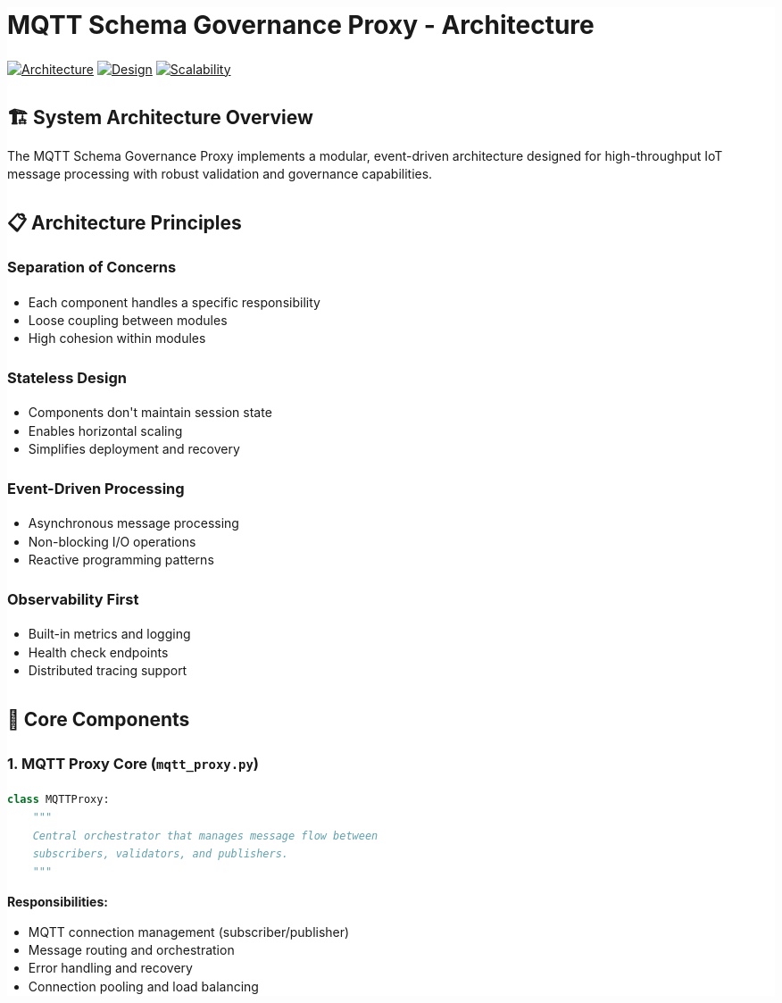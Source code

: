 # MQTT Schema Governance Proxy - Architecture

[![Architecture](https://img.shields.io/badge/architecture-microservices-blue.svg)](#)
[![Design](https://img.shields.io/badge/design-event--driven-green.svg)](#)
[![Scalability](https://img.shields.io/badge/scalability-horizontal-orange.svg)](#)

## 🏗️ System Architecture Overview

The MQTT Schema Governance Proxy implements a modular, event-driven architecture designed for high-throughput IoT message processing with robust validation and governance capabilities.

## 📋 Architecture Principles

### **Separation of Concerns**
- Each component handles a specific responsibility
- Loose coupling between modules
- High cohesion within modules

### **Stateless Design**
- Components don't maintain session state
- Enables horizontal scaling
- Simplifies deployment and recovery

### **Event-Driven Processing**
- Asynchronous message processing
- Non-blocking I/O operations
- Reactive programming patterns

### **Observability First**
- Built-in metrics and logging
- Health check endpoints
- Distributed tracing support

## 🔧 Core Components

### 1. **MQTT Proxy Core** (`mqtt_proxy.py`)

```python
class MQTTProxy:
    """
    Central orchestrator that manages message flow between 
    subscribers, validators, and publishers.
    """
```

**Responsibilities:**
- MQTT connection management (subscriber/publisher)
- Message routing and orchestration
- Error handling and recovery
- Connection pooling and load balancing
